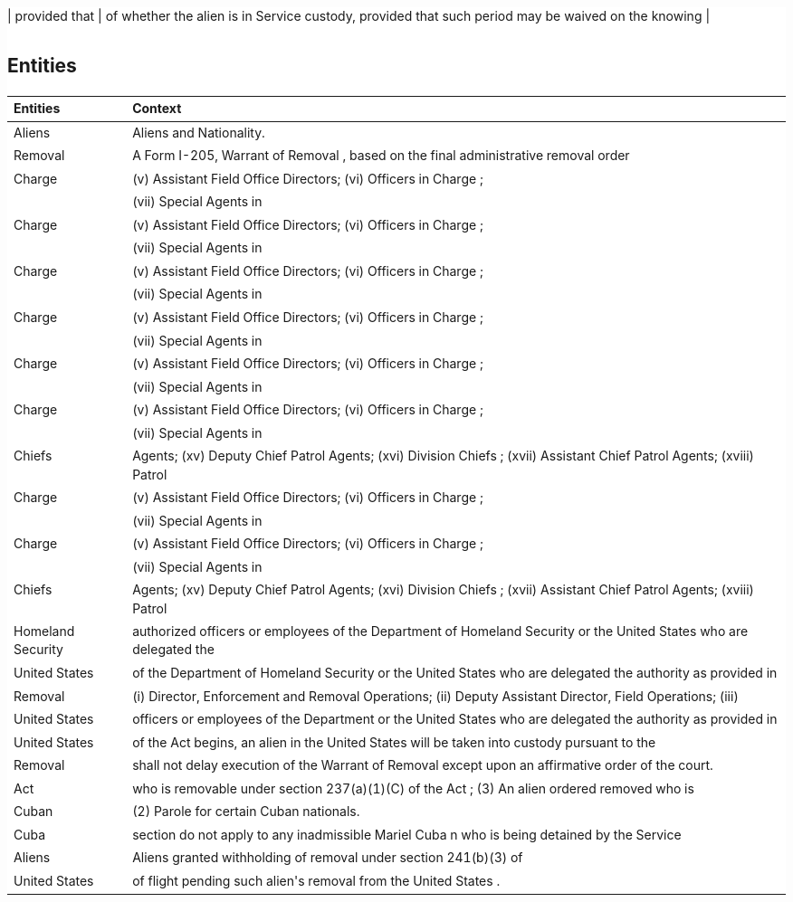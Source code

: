 | provided that    | of whether the alien is in Service custody, provided that such period may be waived on the knowing                                           |


## Entities

| Entities                               | Context                                                                                                                         |
|:---------------------------------------|:--------------------------------------------------------------------------------------------------------------------------------|
| Aliens                                 | Aliens  and Nationality.                                                                                                        |
| Removal                                | A Form I-205, Warrant of  Removal , based on the final administrative removal order                                             |
| Charge                                 | (v) Assistant Field Office Directors; (vi) Officers in Charge ;                                                                 |
|                                        |               (vii) Special Agents in                                                                                           |
| Charge                                 | (v) Assistant Field Office Directors; (vi) Officers in Charge ;                                                                 |
|                                        |               (vii) Special Agents in                                                                                           |
| Charge                                 | (v) Assistant Field Office Directors; (vi) Officers in Charge ;                                                                 |
|                                        |               (vii) Special Agents in                                                                                           |
| Charge                                 | (v) Assistant Field Office Directors; (vi) Officers in Charge ;                                                                 |
|                                        |               (vii) Special Agents in                                                                                           |
| Charge                                 | (v) Assistant Field Office Directors; (vi) Officers in Charge ;                                                                 |
|                                        |               (vii) Special Agents in                                                                                           |
| Charge                                 | (v) Assistant Field Office Directors; (vi) Officers in Charge ;                                                                 |
|                                        |               (vii) Special Agents in                                                                                           |
| Chiefs                                 | Agents; (xv) Deputy Chief Patrol Agents; (xvi) Division Chiefs ; (xvii) Assistant Chief Patrol Agents; (xviii) Patrol           |
| Charge                                 | (v) Assistant Field Office Directors; (vi) Officers in Charge ;                                                                 |
|                                        |               (vii) Special Agents in                                                                                           |
| Charge                                 | (v) Assistant Field Office Directors; (vi) Officers in Charge ;                                                                 |
|                                        |               (vii) Special Agents in                                                                                           |
| Chiefs                                 | Agents; (xv) Deputy Chief Patrol Agents; (xvi) Division Chiefs ; (xvii) Assistant Chief Patrol Agents; (xviii) Patrol           |
| Homeland Security                      | authorized officers or employees of the Department of Homeland Security or the United States who are delegated the              |
| United States                          | of the Department of Homeland Security or the United States who are delegated the authority as provided in                      |
| Removal                                | (i) Director, Enforcement and  Removal Operations; (ii) Deputy Assistant Director, Field Operations; (iii)                      |
| United States                          | officers or employees of the Department or the United States who are delegated the authority as provided in                     |
| United States                          | of the Act begins, an alien in the United States will be taken into custody pursuant to the                                     |
| Removal                                | shall not delay execution of the Warrant of Removal  except upon an affirmative order of the court.                             |
| Act                                    | who is removable under section 237(a)(1)(C) of the Act ; (3) An alien ordered removed who is                                    |
| Cuban                                  | (2) Parole for certain  Cuban  nationals.                                                                                       |
| Cuba                                   | section do not apply to any inadmissible Mariel Cuba n who is being detained by the Service                                     |
| Aliens                                 | Aliens granted withholding of removal under section 241(b)(3) of                                                                |
| United States                          | of flight pending such alien's removal from the United States .                                                                 |